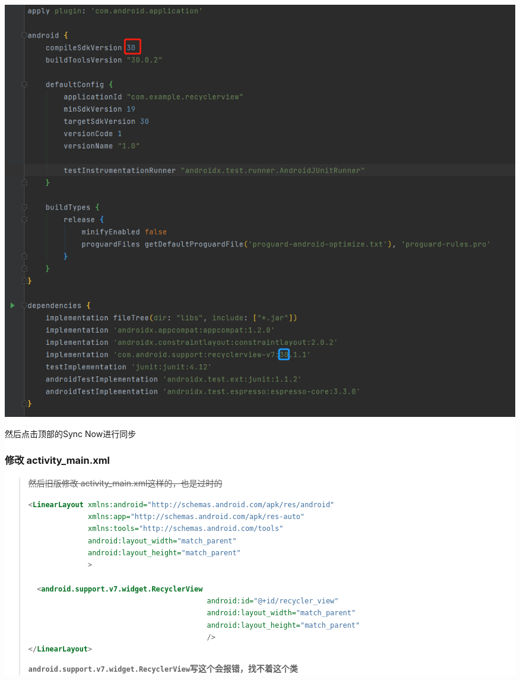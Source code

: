 ![](README.assets/image-20201009140939970.png)

然后点击顶部的Sync Now进行同步

### 修改 activity_main.xml

> ~~然后旧版修改 activity_main.xml这样的，也是过时的~~
>
> ```xml
> <LinearLayout xmlns:android="http://schemas.android.com/apk/res/android"
>               xmlns:app="http://schemas.android.com/apk/res-auto"
>               xmlns:tools="http://schemas.android.com/tools"
>               android:layout_width="match_parent"
>               android:layout_height="match_parent"
>               >
> 
>   <android.support.v7.widget.RecyclerView
>                                           android:id="@+id/recycler_view"
>                                           android:layout_width="match_parent"
>                                           android:layout_height="match_parent"
>                                           />
> </LinearLayout>
> ```
>
> **`android.support.v7.widget.RecyclerView`写这个会报错，找不着这个类**
